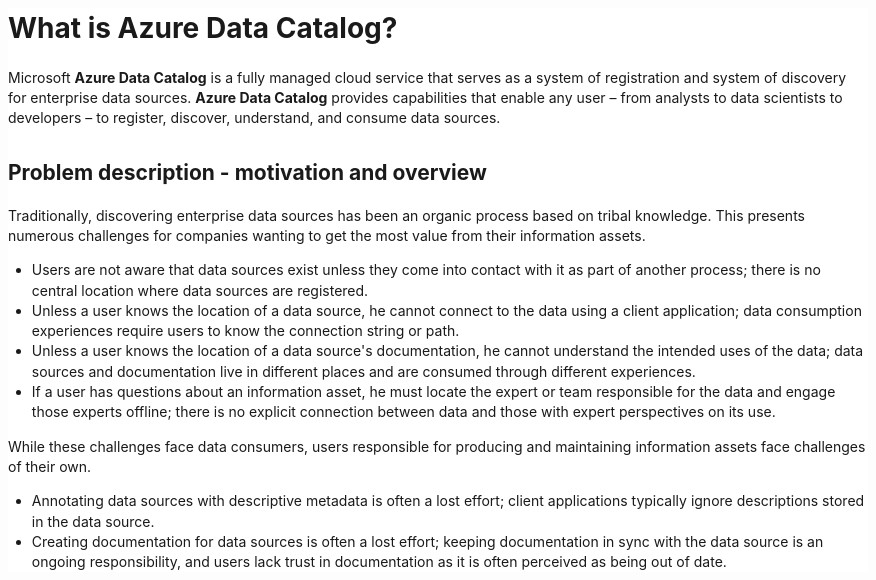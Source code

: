 <properties
   pageTitle="Azure Data Catalog what is data catalog"
   description="Microsoft Azure Data Catalog is a fully managed cloud service that serves as a system of registration and system of discovery for enterprise data sources. Azure Data Catalog provides capabilities that enable any user – from analysts to data scientists to developers – to register, discover, understand, and consume data sources."
   services="cloud services"
   documentationCenter=""
   authors="dvana"
   manager="mblythe"
   editor=""
   tags=""/>
<tags
   ms.service="cloud-services"
   ms.devlang="NA"
   ms.topic="article"
   ms.tgt_pltfrm="NA"
   ms.workload="data-catalog"
   ms.date="07/13/2015"
   ms.author="derrickv"/>

# What is Azure Data Catalog?

Microsoft **Azure Data Catalog** is a fully managed cloud service that serves as a system of registration and system of discovery for enterprise data sources. **Azure Data Catalog** provides capabilities that enable any user – from analysts to data scientists to developers – to register, discover, understand, and consume data sources.

## Problem description - motivation and overview

Traditionally, discovering enterprise data sources has been an organic process based on tribal knowledge. This presents numerous challenges for companies wanting to get the most value from their information assets.

-	Users are not aware that data sources exist unless they come into contact with it as part of another process; there is no central location where data sources are registered.
-	Unless a user knows the location of a data source, he cannot connect to the data using a client application; data consumption experiences require users to know the connection string or path.
-	Unless a user knows the location of a data source's documentation, he cannot understand the intended uses of the data; data sources and documentation live in different places and are consumed through different experiences.
-	If a user has questions about an information asset, he must locate the expert or team responsible for the data and engage those experts offline; there is no explicit connection between data and those with expert perspectives on its use.
 
While these challenges face data consumers, users responsible for producing and maintaining information assets face challenges of their own.

-	Annotating data sources with descriptive metadata is often a lost effort; client applications typically ignore descriptions stored in the data source. 
-	Creating documentation for data sources is often a lost effort; keeping documentation in sync with the data source is an ongoing responsibility, and users lack trust in documentation as it is often perceived as being out of date.
